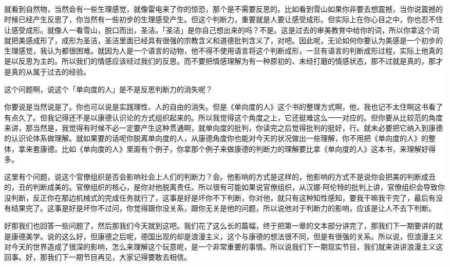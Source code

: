 就看到自然物，当然会有一些生理感觉，就像雷电来了你的惊恐，那个是不需要反思的。比如看到雪山如果你非要去想震撼，当你说震撼的时候已经产生反思了，你当然有一些初步的生理感受产生。但这个判断力，重要就是人要让感受成形。但实际上在你心目之中，你也忍不住让感受成形。就像人一看雪山，脱口而出，圣洁。「圣洁」是你自己想出来的吗？不是。这是过去的审美教育中给你的词，所以你拿这个词就把美感成形了，成形为圣洁，圣洁里面已经具有很强的宗教含义和道德批判含义了，对吧。因此呢，无论如何你要认为美感是一个初步的生理感觉，我认为都很困难。就因为人是一个语言的动物，他不得不使用语言将这个判断成形，一旦有语言的判断成形过程，实际上他真的是以反思为主的。所以我们的情感应该经过我们的反思。而不要把情感理解为有一种原初的、未经打磨的情感状态，那不过就是真的，那才是真的从属于过去的经验。

这个问题啊，说这个「单向度的人」是不是反思判断力的消失呢？

你要说是当然说是了。你也可以说是实践理性、人的自由的消失。但是《单向度的人》这个书的整理方式啊，他，我也记不太住啊这书看了有点久了。但我记得还不是以康德认识论的方式组织起来的。所以我觉得这个角度之上，它还挺难这么一一对应的。但你要从比较范的角度来讲，那当然是，我觉得有时候不必一定要产生这种贯通啊，就单向度的批判，你读完之后觉得批判的挺好，行。就未必要把它纳入到康德的认识论体系做理解。就如果要的话呢你脱离单向度的人，从康德角度你也能对今天的状况做出一些理解，你不用把《单向度的人》的整体，拿来套康德。比如《单向度的人》里面有个例子，你拿那个例子来做康德的判断力的理解要比拿《单向度的人》这本书，来理解好得多。

这里有个问题，说这个官僚组织是否会影响社会上人们的判断力？会。他影响的方式是这样的，他影响的方式不是说你会把美的判断成丑的，丑的判断成美的。官僚组织的核心，是你对他脱离责任。所以很有可能如果说官僚组织，从汉娜·阿伦特的批判上讲，官僚组织会导致你没判断，反正你在那边机械式的完成任务就行了，这事是好是坏你不下判断，你对他，就只有这种知性感知，要我干嘛我干完了，最后有没有结果完了。这事是好是坏你不过问，你觉得跟你没关系，跟你无关是他的问题，所以说他对于判断力的影响，应该是让人不去下判断。

好那我们也回答一些问题了，然后那我们今天就到这吧。我们花了这么长的篇幅，终于把第一章的文本部分讲完了，那我们下一期要讲的就是康德美学。说的这么好，但康德之后呢，德国出现的却是浪漫主义，这个与康德的想法很不同，但是有很强的关系。所以说，但浪漫主义对今天的世界造成了很深的影响，怎么来理解这个玩意呢，是一个非常重要的事情。所以说我们下一期现实节目，我们就来讲讲浪漫主义这回事。好，那我们下一期节目再见，大家记得要敢去相信。